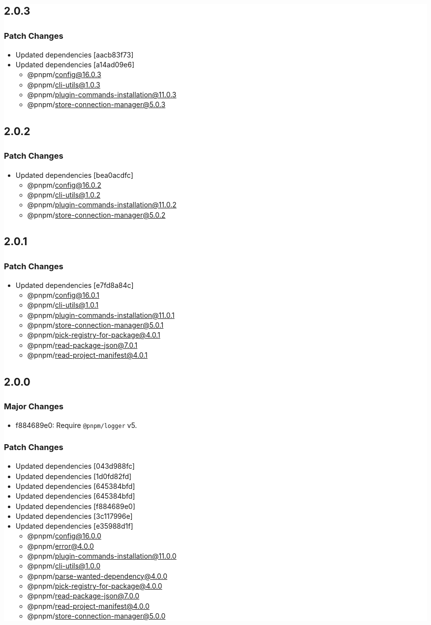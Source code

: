 ## 2.0.3

### Patch Changes

- Updated dependencies [aacb83f73]
- Updated dependencies [a14ad09e6]
  - @pnpm/config@16.0.3
  - @pnpm/cli-utils@1.0.3
  - @pnpm/plugin-commands-installation@11.0.3
  - @pnpm/store-connection-manager@5.0.3

## 2.0.2

### Patch Changes

- Updated dependencies [bea0acdfc]
  - @pnpm/config@16.0.2
  - @pnpm/cli-utils@1.0.2
  - @pnpm/plugin-commands-installation@11.0.2
  - @pnpm/store-connection-manager@5.0.2

## 2.0.1

### Patch Changes

- Updated dependencies [e7fd8a84c]
  - @pnpm/config@16.0.1
  - @pnpm/cli-utils@1.0.1
  - @pnpm/plugin-commands-installation@11.0.1
  - @pnpm/store-connection-manager@5.0.1
  - @pnpm/pick-registry-for-package@4.0.1
  - @pnpm/read-package-json@7.0.1
  - @pnpm/read-project-manifest@4.0.1

## 2.0.0

### Major Changes

- f884689e0: Require `@pnpm/logger` v5.

### Patch Changes

- Updated dependencies [043d988fc]
- Updated dependencies [1d0fd82fd]
- Updated dependencies [645384bfd]
- Updated dependencies [645384bfd]
- Updated dependencies [f884689e0]
- Updated dependencies [3c117996e]
- Updated dependencies [e35988d1f]
  - @pnpm/config@16.0.0
  - @pnpm/error@4.0.0
  - @pnpm/plugin-commands-installation@11.0.0
  - @pnpm/cli-utils@1.0.0
  - @pnpm/parse-wanted-dependency@4.0.0
  - @pnpm/pick-registry-for-package@4.0.0
  - @pnpm/read-package-json@7.0.0
  - @pnpm/read-project-manifest@4.0.0
  - @pnpm/store-connection-manager@5.0.0
